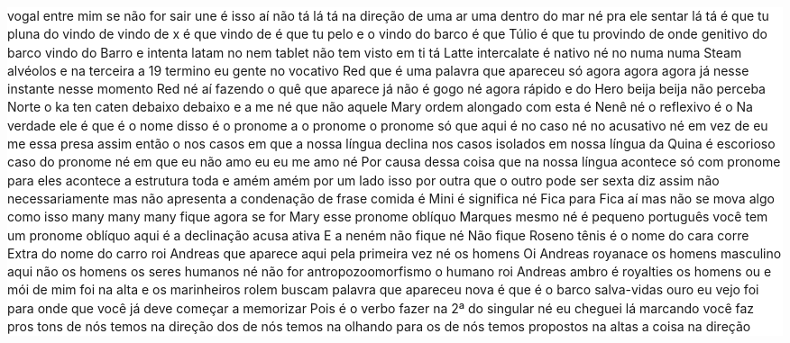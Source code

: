 vogal entre mim se não for sair une é
isso aí não tá lá tá na
direção de uma ar uma dentro do mar né
pra ele sentar lá tá é que tu pluna do
vindo de vindo de x é que vindo de é que
tu pelo e o vindo do barco é que Túlio é
que tu provindo de onde genitivo do
barco vindo do Barro e intenta latam no
nem tablet não tem visto em ti tá Latte
intercalate é
nativo né no numa numa Steam alvéolos e
na terceira
a 19 termino eu gente no vocativo Red
que é uma palavra que apareceu só agora
agora agora já nesse instante nesse
momento Red né aí fazendo o quê que
aparece já não é gogo né
agora rápido e do Hero beija beija não
perceba Norte o ka ten caten debaixo
debaixo
e a me né que não aquele Mary ordem
alongado com esta é Nenê né o reflexivo
é o Na verdade ele é que é o nome disso
é o pronome a o pronome o pronome só que
aqui é no caso né no acusativo né em vez
de eu me essa presa assim então o nos
casos em que a nossa língua declina nos
casos isolados em nossa língua da Quina
é escorioso caso do pronome né em que eu
não amo eu eu me amo né Por causa dessa
coisa que na nossa língua acontece só
com pronome para eles acontece a
estrutura toda
e
amém amém por um lado isso por outra que
o outro pode ser sexta diz assim não
necessariamente mas não apresenta a
condenação de frase comida é Mini é
significa né Fica para Fica aí mas não
se mova algo como isso many many many
fique agora se for Mary esse pronome
oblíquo Marques mesmo né é pequeno
português você tem um pronome oblíquo
aqui é a declinação acusa ativa
E a neném não fique né Não fique
Roseno tênis é o nome do cara corre
Extra do nome do carro roi Andreas que
aparece aqui pela primeira vez né os
homens Oi Andreas royanace os homens
masculino aqui não os homens os seres
humanos né não for
antropozoomorfismo o humano roi Andreas
ambro é royalties os homens ou e mói de
mim foi na alta e os marinheiros rolem
buscam palavra que apareceu nova é que é
o barco salva-vidas
ouro eu vejo foi para onde que você já
deve começar a memorizar Pois é o verbo
fazer na 2ª do singular né eu cheguei lá
marcando você faz
pros tons de nós temos na direção dos de
nós temos na olhando para os de nós
temos
propostos na altas a coisa na direção